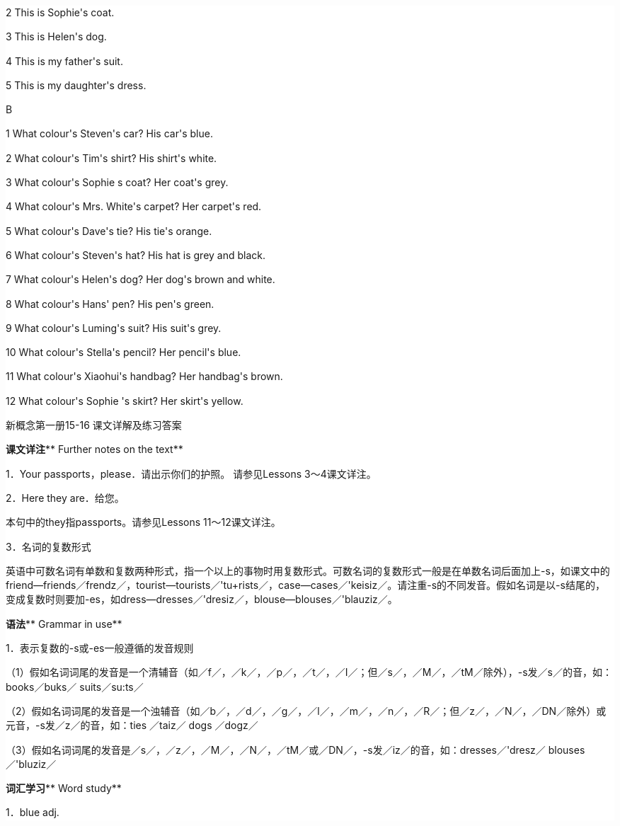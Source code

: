 2 This is Sophie's coat.

3 This is Helen's dog.

4 This is my father's suit.

5 This is my daughter's dress.

B

1 What colour's Steven's car? His car's blue.

2 What colour's Tim's shirt? His shirt's white.

3 What colour's Sophie s coat? Her coat's grey.

4 What colour's Mrs. White's carpet? Her carpet's red.

5 What colour's Dave's tie? His tie's orange.

6 What colour's Steven's hat? His hat is grey and black.

7 What colour's Helen's dog? Her dog's brown and white.

8 What colour's Hans' pen? His pen's green.

9 What colour's Luming's suit? His suit's grey.

10 What colour's Stella's pencil? Her pencil's blue.

11 What colour's Xiaohui's handbag? Her handbag's brown.

12 What colour's Sophie 's skirt? Her skirt's yellow.

新概念第一册15-16 课文详解及练习答案

**课文详注**** Further notes on the text**

1．Your passports，please．请出示你们的护照。  请参见Lessons 3～4课文详注。

2．Here they are．给您。

本句中的they指passports。请参见Lessons 11～12课文详注。

3．名词的复数形式

英语中可数名词有单数和复数两种形式，指一个以上的事物时用复数形式。可数名词的复数形式一般是在单数名词后面加上-s，如课文中的friend—friends／frendz／，tourist—tourists／'tu+rists／，case—cases／'keisiz／。请注重-s的不同发音。假如名词是以-s结尾的，变成复数时则要加-es，如dress—dresses／'dresiz／，blouse—blouses／'blauziz／。

  **语法**** Grammar in use**

1．表示复数的-s或-es一般遵循的发音规则

 （1）假如名词词尾的发音是一个清辅音（如／f／，／k／，／p／，／t／，／I／；但／s／，／M／，／tM／除外），-s发／s／的音，如：books／buks／ suits／su:ts／

 （2）假如名词词尾的发音是一个浊辅音（如／b／，／d／，／g／，／l／，／m／，／n／，／R／；但／z／，／N／，／DN／除外）或元音，-s发／z／的音，如：ties ／taiz／  dogs ／dogz／

 （3）假如名词词尾的发音是／s／，／z／，／M／，／N／，／tM／或／DN／，-s发／iz／的音，如：dresses／'dresz／  blouses／'bluziz／

  **词汇学习**** Word study**

 1．blue adj.
